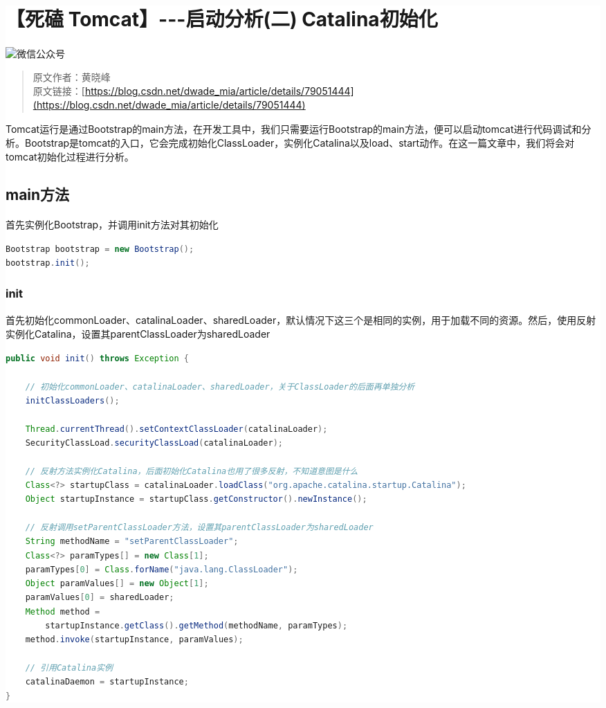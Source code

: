 # 【死磕 Tomcat】---启动分析(二) Catalina初始化

![微信公众号](https://gitee.com/chenssy/blog-home/raw/master/image/weixin-tips.png)

> 原文作者：黄晓峰 <br/>
> 原文链接：[https://blog.csdn.net/dwade_mia/article/details/79051444](https://blog.csdn.net/dwade_mia/article/details/79051444)

Tomcat运行是通过Bootstrap的main方法，在开发工具中，我们只需要运行Bootstrap的main方法，便可以启动tomcat进行代码调试和分析。Bootstrap是tomcat的入口，它会完成初始化ClassLoader，实例化Catalina以及load、start动作。在这一篇文章中，我们将会对tomcat初始化过程进行分析。

##  main方法

首先实例化Bootstrap，并调用init方法对其初始化

```java
Bootstrap bootstrap = new Bootstrap();
bootstrap.init();
```

### init

首先初始化commonLoader、catalinaLoader、sharedLoader，默认情况下这三个是相同的实例，用于加载不同的资源。然后，使用反射实例化Catalina，设置其parentClassLoader为sharedLoader

```java
public void init() throws Exception {

    // 初始化commonLoader、catalinaLoader、sharedLoader，关于ClassLoader的后面再单独分析
    initClassLoaders();

    Thread.currentThread().setContextClassLoader(catalinaLoader);
    SecurityClassLoad.securityClassLoad(catalinaLoader);

    // 反射方法实例化Catalina，后面初始化Catalina也用了很多反射，不知道意图是什么
    Class<?> startupClass = catalinaLoader.loadClass("org.apache.catalina.startup.Catalina");
    Object startupInstance = startupClass.getConstructor().newInstance();

    // 反射调用setParentClassLoader方法，设置其parentClassLoader为sharedLoader
    String methodName = "setParentClassLoader";
    Class<?> paramTypes[] = new Class[1];
    paramTypes[0] = Class.forName("java.lang.ClassLoader");
    Object paramValues[] = new Object[1];
    paramValues[0] = sharedLoader;
    Method method =
        startupInstance.getClass().getMethod(methodName, paramTypes);
    method.invoke(startupInstance, paramValues);

    // 引用Catalina实例
    catalinaDaemon = startupInstance;
}
```
